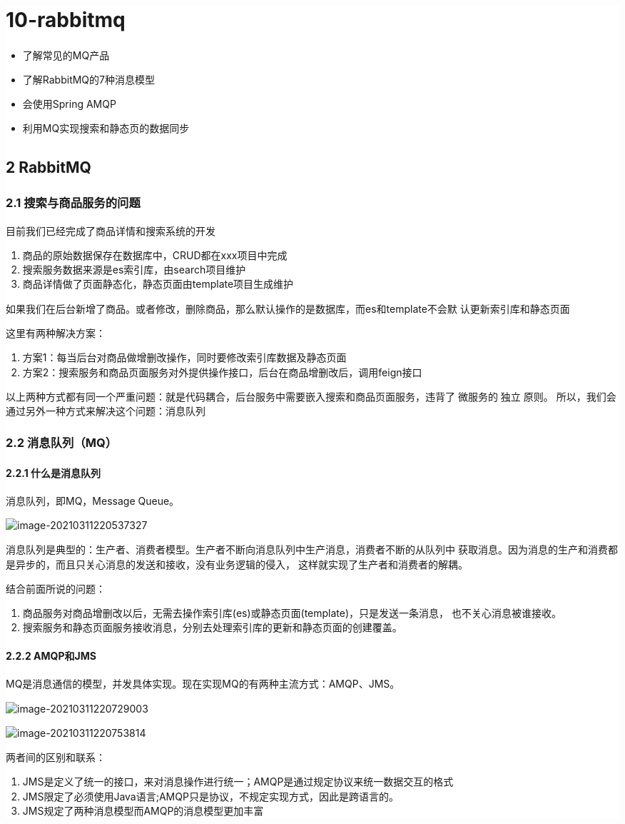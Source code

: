# 10-rabbitmq

- 了解常见的MQ产品 

- 了解RabbitMQ的7种消息模型
- 会使用Spring AMQP 
- 利用MQ实现搜索和静态页的数据同步

## 2 RabbitMQ

### 2.1 搜索与商品服务的问题

目前我们已经完成了商品详情和搜索系统的开发

1. 商品的原始数据保存在数据库中，CRUD都在xxx项目中完成
2. 搜索服务数据来源是es索引库，由search项目维护
3. 商品详情做了页面静态化，静态页面由template项目生成维护

如果我们在后台新增了商品。或者修改，删除商品，那么默认操作的是数据库，而es和template不会默 认更新索引库和静态页面

这里有两种解决方案：

1. 方案1：每当后台对商品做增删改操作，同时要修改索引库数据及静态页面
2. 方案2：搜索服务和商品页面服务对外提供操作接口，后台在商品增删改后，调用feign接口

以上两种方式都有同一个严重问题：就是代码耦合，后台服务中需要嵌入搜索和商品页面服务，违背了 微服务的 独立 原则。 所以，我们会通过另外一种方式来解决这个问题：消息队列

### 2.2 消息队列（MQ）

#### 2.2.1 什么是消息队列

消息队列，即MQ，Message Queue。

![image-20210311220537327](D:\apt\img\image-20210311220537327.png)

消息队列是典型的：生产者、消费者模型。生产者不断向消息队列中生产消息，消费者不断的从队列中 获取消息。因为消息的生产和消费都是异步的，而且只关心消息的发送和接收，没有业务逻辑的侵入， 这样就实现了生产者和消费者的解耦。

结合前面所说的问题：

1. 商品服务对商品增删改以后，无需去操作索引库(es)或静态页面(template)，只是发送一条消息， 也不关心消息被谁接收。
2. 搜索服务和静态页面服务接收消息，分别去处理索引库的更新和静态页面的创建覆盖。

#### 2.2.2 AMQP和JMS

MQ是消息通信的模型，并发具体实现。现在实现MQ的有两种主流方式：AMQP、JMS。

![image-20210311220729003](D:\apt\img\image-20210311220729003.png)

![image-20210311220753814](D:\apt\img\image-20210311220753814.png)

两者间的区别和联系：

1. JMS是定义了统一的接口，来对消息操作进行统一；AMQP是通过规定协议来统一数据交互的格式 
2. JMS限定了必须使用Java语言;AMQP只是协议，不规定实现方式，因此是跨语言的。
3. JMS规定了两种消息模型而AMQP的消息模型更加丰富
